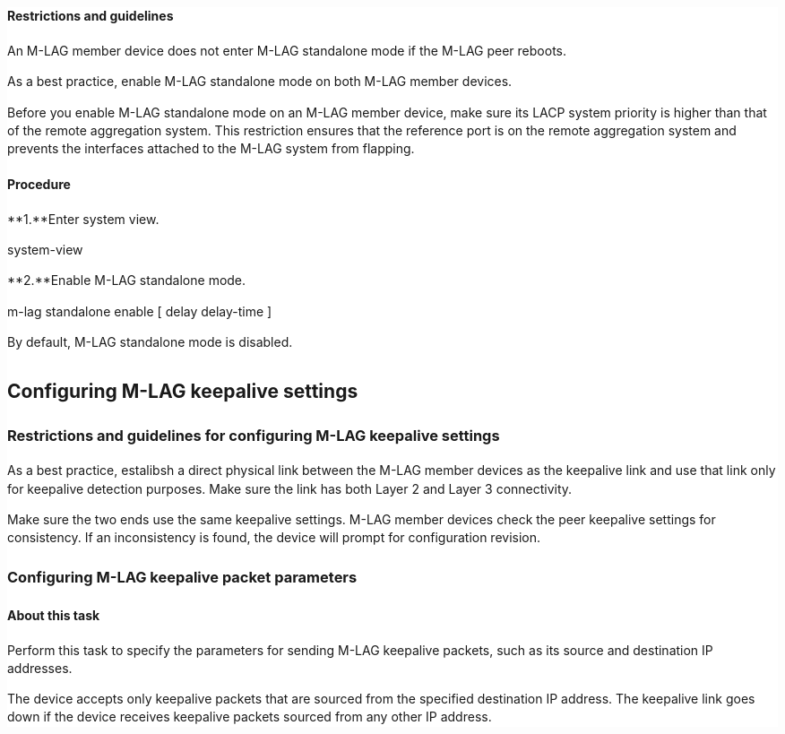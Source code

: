 #### Restrictions and guidelines

An M-LAG member device does not enter M-LAG
standalone mode if the M-LAG peer reboots.

As a best practice, enable M-LAG standalone
mode on both M-LAG member devices.

Before you enable M-LAG standalone mode on an
M-LAG member device, make sure its LACP system priority is higher than that of
the remote aggregation system. This restriction ensures that the reference port
is on the remote aggregation system and prevents the interfaces attached to the
M-LAG system from flapping.

#### Procedure

**1\.**Enter system view.

system-view

**2\.**Enable M-LAG standalone mode.

m-lag standalone enable \[ delay delay-time ]

By default, M-LAG standalone mode is
disabled.

## Configuring M-LAG keepalive settings

### Restrictions and guidelines for configuring M-LAG keepalive settings

As a best practice, estalibsh a direct physical
link between the M-LAG member devices as the keepalive link and use that link
only for keepalive detection purposes. Make sure the link has both Layer 2 and Layer
3 connectivity.

Make sure the two ends use the same
keepalive settings. M-LAG member devices check the peer keepalive settings for
consistency. If an inconsistency is found, the device will prompt for
configuration revision.

### Configuring M-LAG keepalive packet parameters

#### About this task

Perform this task to specify the parameters
for sending M-LAG keepalive packets, such as its source and destination IP
addresses.

The device accepts only keepalive packets that
are sourced from the specified destination IP address. The keepalive link goes
down if the device receives keepalive packets sourced from any other IP
address.
